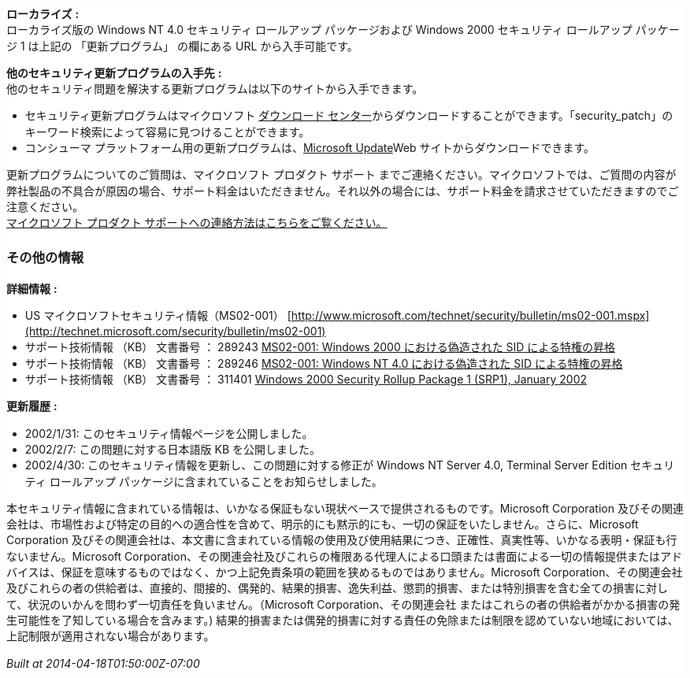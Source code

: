 **ローカライズ** **:**  
ローカライズ版の Windows NT 4.0 セキュリティ ロールアップ パッケージおよび Windows 2000 セキュリティ ロールアップ パッケージ 1 は上記の 「更新プログラム」 の欄にある URL から入手可能です。

**他のセキュリティ更新プログラムの入手先** **:**  
他のセキュリティ問題を解決する更新プログラムは以下のサイトから入手できます。

-   セキュリティ更新プログラムはマイクロソフト [ダウンロード センター](http://www.microsoft.com/downloads/results.aspx?displaylang=ja&freetext=security_patch)からダウンロードすることができます。「security\_patch」のキーワード検索によって容易に見つけることができます。
-   コンシューマ プラットフォーム用の更新プログラムは、[Microsoft Update](http://update.microsoft.com/microsoftupdate/)Web サイトからダウンロードできます。

更新プログラムについてのご質問は、マイクロソフト プロダクト サポート までご連絡ください。マイクロソフトでは、ご質問の内容が弊社製品の不具合が原因の場合、サポート料金はいただきません。それ以外の場合には、サポート料金を請求させていただきますのでご注意ください。  
[マイクロソフト プロダクト サポートへの連絡方法はこちらをご覧ください。](http://www.microsoft.com/japan/security/support/patchqa.mspx)

### その他の情報

**詳細情報** **:**

-   US マイクロソフトセキュリティ情報（MS02-001）
    [http://www.microsoft.com/technet/security/bulletin/ms02-001.mspx](http://technet.microsoft.com/security/bulletin/ms02-001)
-   サポート技術情報 （KB） 文書番号 ： 289243
    [MS02-001: Windows 2000 における偽造された SID による特権の昇格](http://support.microsoft.com/kb/289243)
-   サポート技術情報 （KB） 文書番号 ： 289246
    [MS02-001: Windows NT 4.0 における偽造された SID による特権の昇格](http://support.microsoft.com/kb/289246)
-   サポート技術情報 （KB） 文書番号 ： 311401
    [Windows 2000 Security Rollup Package 1 (SRP1), January 2002](http://support.microsoft.com/kb/311401)

**更新履歴** **:**

-   2002/1/31: このセキュリティ情報ページを公開しました。
-   2002/2/7: この問題に対する日本語版 KB を公開しました。
-   2002/4/30: このセキュリティ情報を更新し、この問題に対する修正が Windows NT Server 4.0, Terminal Server Edition セキュリティ ロールアップ パッケージに含まれていることをお知らせしました。

本セキュリティ情報に含まれている情報は、いかなる保証もない現状ベースで提供されるものです。Microsoft Corporation 及びその関連会社は、市場性および特定の目的への適合性を含めて、明示的にも黙示的にも、一切の保証をいたしません。さらに、Microsoft Corporation 及びその関連会社は、本文書に含まれている情報の使用及び使用結果につき、正確性、真実性等、いかなる表明・保証も行ないません。Microsoft Corporation、その関連会社及びこれらの権限ある代理人による口頭または書面による一切の情報提供またはアドバイスは、保証を意味するものではなく、かつ上記免責条項の範囲を狭めるものではありません。Microsoft Corporation、その関連会社 及びこれらの者の供給者は、直接的、間接的、偶発的、結果的損害、逸失利益、懲罰的損害、または特別損害を含む全ての損害に対して、状況のいかんを問わず一切責任を負いません。（Microsoft Corporation、その関連会社 またはこれらの者の供給者がかかる損害の発生可能性を了知している場合を含みます。) 結果的損害または偶発的損害に対する責任の免除または制限を認めていない地域においては、上記制限が適用されない場合があります。

*Built at 2014-04-18T01:50:00Z-07:00*
